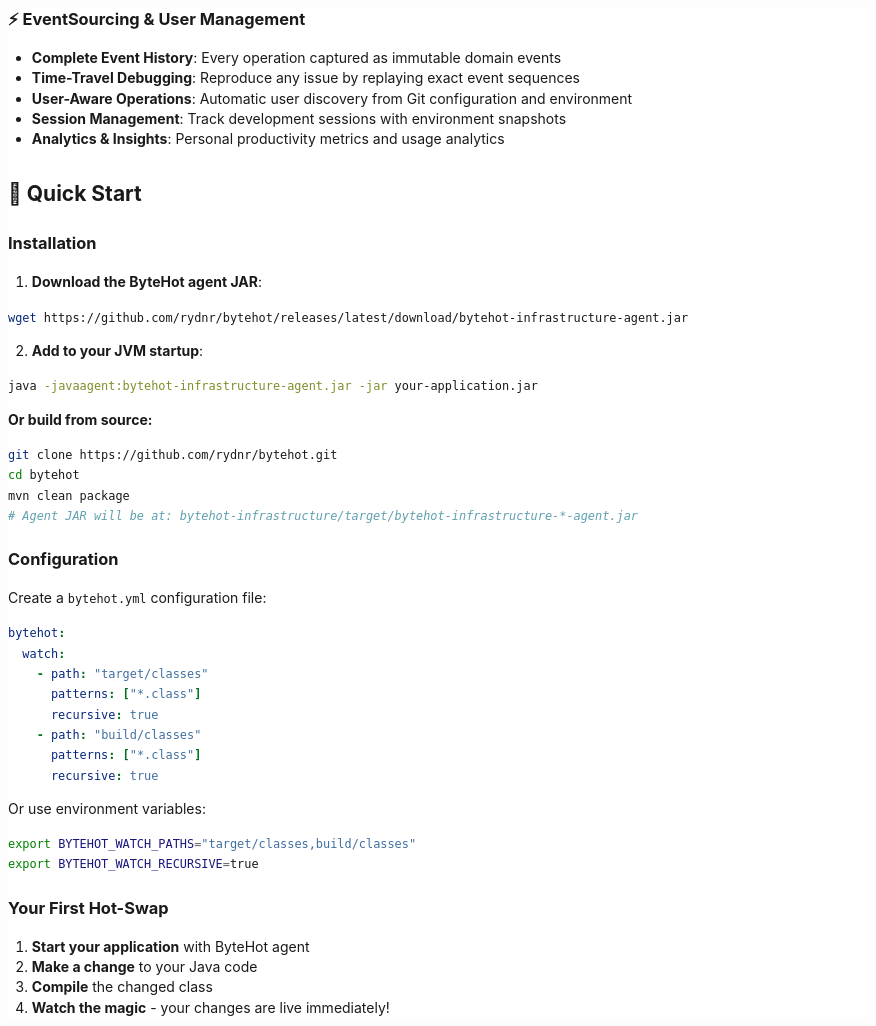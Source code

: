### ⚡ EventSourcing & User Management
- **Complete Event History**: Every operation captured as immutable domain events
- **Time-Travel Debugging**: Reproduce any issue by replaying exact event sequences
- **User-Aware Operations**: Automatic user discovery from Git configuration and environment
- **Session Management**: Track development sessions with environment snapshots
- **Analytics & Insights**: Personal productivity metrics and usage analytics

## 🚀 Quick Start

### Installation

1. **Download the ByteHot agent JAR**:
```bash
wget https://github.com/rydnr/bytehot/releases/latest/download/bytehot-infrastructure-agent.jar
```

2. **Add to your JVM startup**:
```bash
java -javaagent:bytehot-infrastructure-agent.jar -jar your-application.jar
```

**Or build from source:**
```bash
git clone https://github.com/rydnr/bytehot.git
cd bytehot
mvn clean package
# Agent JAR will be at: bytehot-infrastructure/target/bytehot-infrastructure-*-agent.jar
```

### Configuration

Create a `bytehot.yml` configuration file:

```yaml
bytehot:
  watch:
    - path: "target/classes"
      patterns: ["*.class"]
      recursive: true
    - path: "build/classes"  
      patterns: ["*.class"]
      recursive: true
```

Or use environment variables:
```bash
export BYTEHOT_WATCH_PATHS="target/classes,build/classes"
export BYTEHOT_WATCH_RECURSIVE=true
```

### Your First Hot-Swap

1. **Start your application** with ByteHot agent
2. **Make a change** to your Java code
3. **Compile** the changed class
4. **Watch the magic** - your changes are live immediately!
